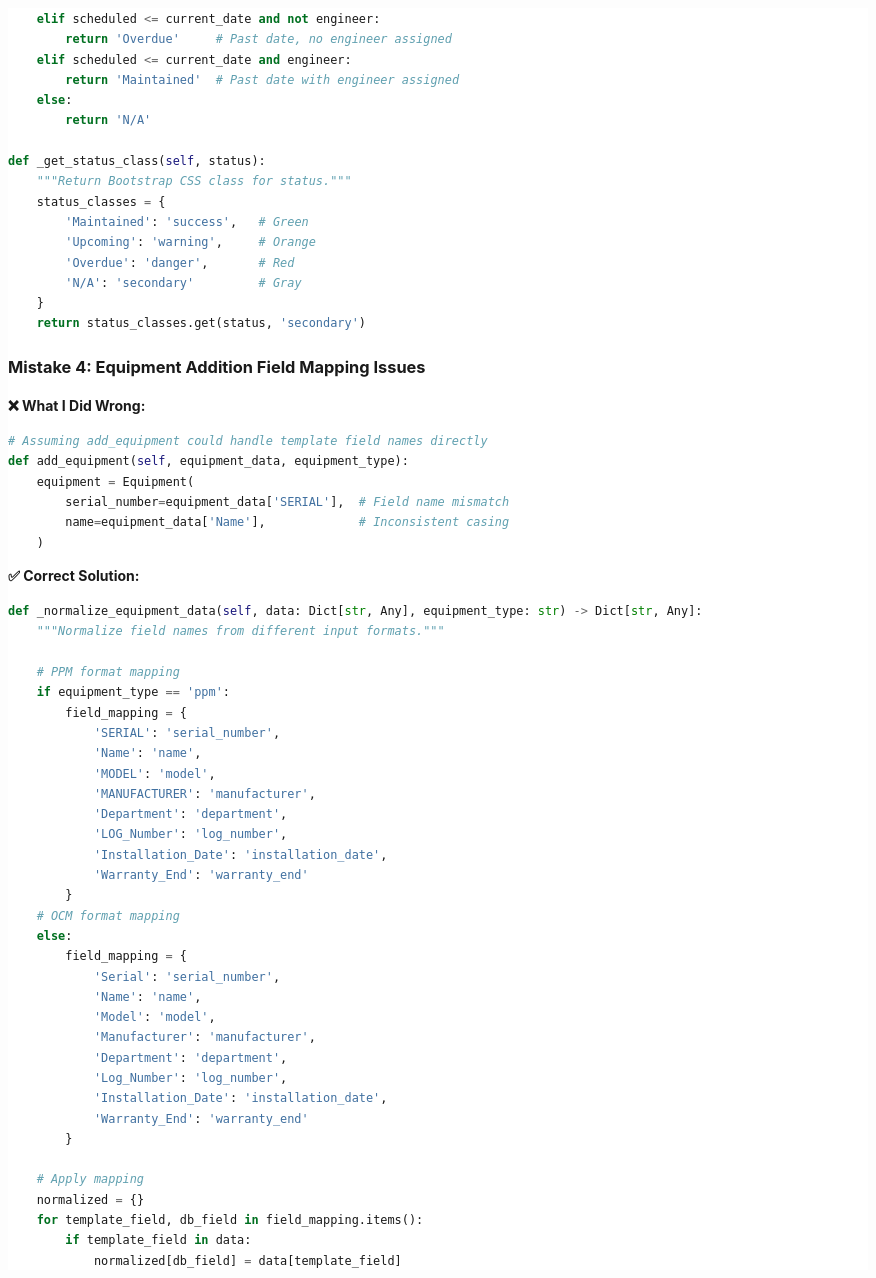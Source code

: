 ```python
    elif scheduled <= current_date and not engineer:
        return 'Overdue'     # Past date, no engineer assigned
    elif scheduled <= current_date and engineer:
        return 'Maintained'  # Past date with engineer assigned
    else:
        return 'N/A'

def _get_status_class(self, status):
    """Return Bootstrap CSS class for status."""
    status_classes = {
        'Maintained': 'success',   # Green
        'Upcoming': 'warning',     # Orange  
        'Overdue': 'danger',       # Red
        'N/A': 'secondary'         # Gray
    }
    return status_classes.get(status, 'secondary')
```

### **Mistake 4: Equipment Addition Field Mapping Issues**
**❌ What I Did Wrong:**
```python
# Assuming add_equipment could handle template field names directly
def add_equipment(self, equipment_data, equipment_type):
    equipment = Equipment(
        serial_number=equipment_data['SERIAL'],  # Field name mismatch
        name=equipment_data['Name'],             # Inconsistent casing
    )
```

**✅ Correct Solution:**
```python
def _normalize_equipment_data(self, data: Dict[str, Any], equipment_type: str) -> Dict[str, Any]:
    """Normalize field names from different input formats."""
    
    # PPM format mapping
    if equipment_type == 'ppm':
        field_mapping = {
            'SERIAL': 'serial_number',
            'Name': 'name', 
            'MODEL': 'model',
            'MANUFACTURER': 'manufacturer',
            'Department': 'department',
            'LOG_Number': 'log_number',
            'Installation_Date': 'installation_date',
            'Warranty_End': 'warranty_end'
        }
    # OCM format mapping  
    else:
        field_mapping = {
            'Serial': 'serial_number',
            'Name': 'name',
            'Model': 'model', 
            'Manufacturer': 'manufacturer',
            'Department': 'department',
            'Log_Number': 'log_number',
            'Installation_Date': 'installation_date',
            'Warranty_End': 'warranty_end'
        }
    
    # Apply mapping
    normalized = {}
    for template_field, db_field in field_mapping.items():
        if template_field in data:
            normalized[db_field] = data[template_field]
```